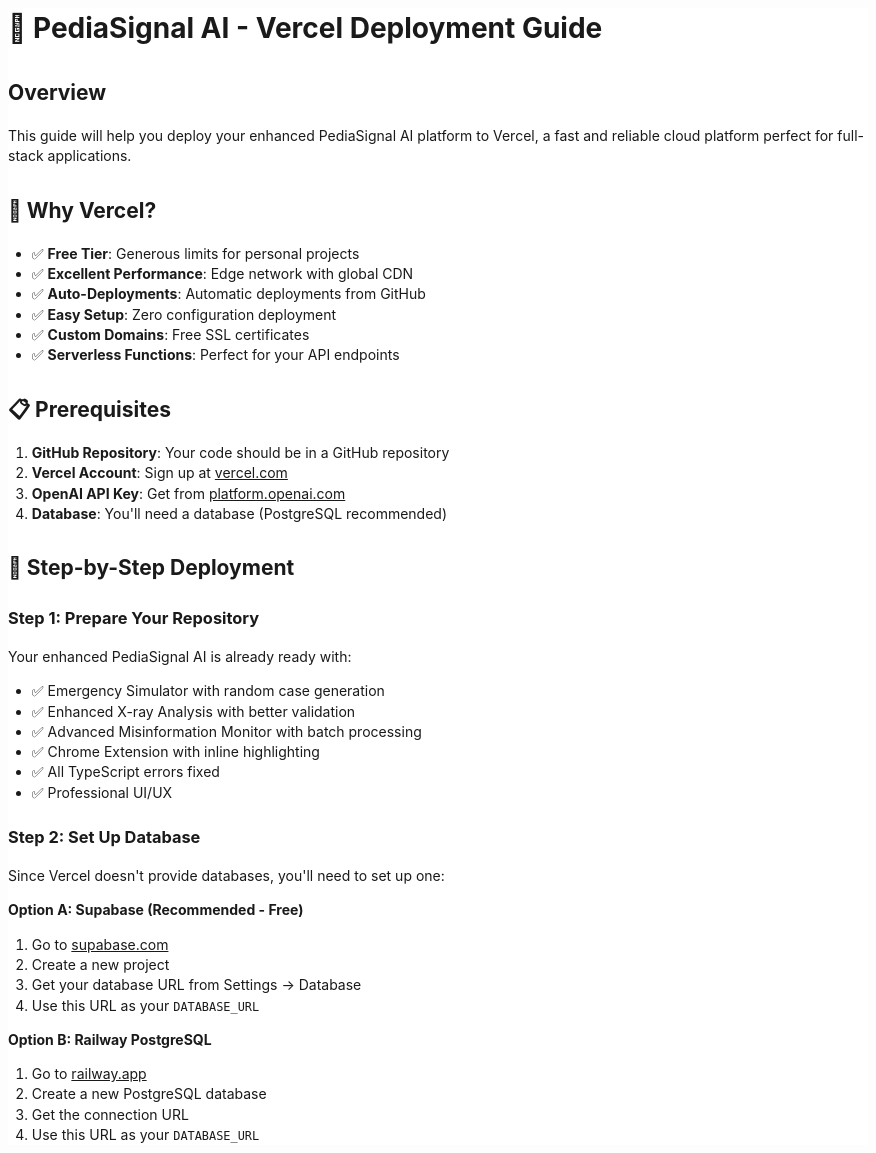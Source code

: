 # 🚀 PediaSignal AI - Vercel Deployment Guide

## Overview
This guide will help you deploy your enhanced PediaSignal AI platform to Vercel, a fast and reliable cloud platform perfect for full-stack applications.

## 🎯 Why Vercel?

- ✅ **Free Tier**: Generous limits for personal projects
- ✅ **Excellent Performance**: Edge network with global CDN
- ✅ **Auto-Deployments**: Automatic deployments from GitHub
- ✅ **Easy Setup**: Zero configuration deployment
- ✅ **Custom Domains**: Free SSL certificates
- ✅ **Serverless Functions**: Perfect for your API endpoints

## 📋 Prerequisites

1. **GitHub Repository**: Your code should be in a GitHub repository
2. **Vercel Account**: Sign up at [vercel.com](https://vercel.com)
3. **OpenAI API Key**: Get from [platform.openai.com](https://platform.openai.com)
4. **Database**: You'll need a database (PostgreSQL recommended)

## 🚀 Step-by-Step Deployment

### **Step 1: Prepare Your Repository**

Your enhanced PediaSignal AI is already ready with:
- ✅ Emergency Simulator with random case generation
- ✅ Enhanced X-ray Analysis with better validation
- ✅ Advanced Misinformation Monitor with batch processing
- ✅ Chrome Extension with inline highlighting
- ✅ All TypeScript errors fixed
- ✅ Professional UI/UX

### **Step 2: Set Up Database**

Since Vercel doesn't provide databases, you'll need to set up one:

**Option A: Supabase (Recommended - Free)**
1. Go to [supabase.com](https://supabase.com)
2. Create a new project
3. Get your database URL from Settings → Database
4. Use this URL as your `DATABASE_URL`

**Option B: Railway PostgreSQL**
1. Go to [railway.app](https://railway.app)
2. Create a new PostgreSQL database
3. Get the connection URL
4. Use this URL as your `DATABASE_URL`
